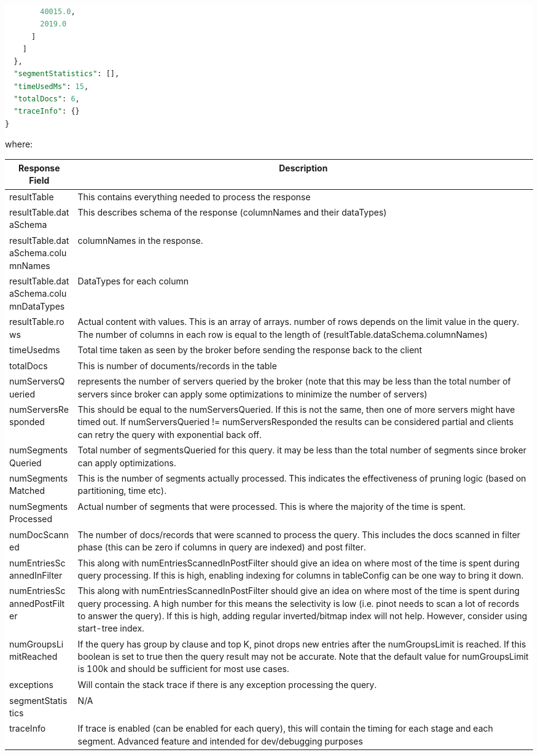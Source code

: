 ```sql
        40015.0, 
        2019.0
      ]
    ]
  }, 
  "segmentStatistics": [], 
  "timeUsedMs": 15, 
  "totalDocs": 6, 
  "traceInfo": {}
}
```

</TabItem>

</Tabs>

where:

| Response Field | Description |
| --------- | --------- |
| resultTable | This contains everything needed to process the response |
| resultTable.dataSchema | This describes schema of the response (columnNames and their dataTypes) |
| resultTable.dataSchema.columnNames |  columnNames in the response. |
| resultTable.dataSchema.columnDataTypes | DataTypes for each column | 
| resultTable.rows | Actual content with values. This is an array of arrays. number of rows depends on the limit value in the query. The number of columns in each row is equal to the length of (resultTable.dataSchema.columnNames) |
| timeUsedms | Total time taken as seen by the broker before sending the response back to the client |
| totalDocs | This is number of documents/records in the table |
| numServersQueried | represents the number of servers queried by the broker (note that this may be less than the total number of servers since broker can apply some optimizations to minimize the number of servers) |
| numServersResponded | This should be equal to the numServersQueried. If this is not the same, then one of more servers might have timed out. If numServersQueried != numServersResponded the results can be considered partial and clients can retry the query with exponential back off. |
| numSegmentsQueried | Total number of segmentsQueried for this query. it may be less than the total number of segments since broker can apply optimizations. |
| numSegmentsMatched | This is the number of segments actually processed. This indicates the effectiveness of pruning logic (based on partitioning, time etc). |
| numSegmentsProcessed | Actual number of segments that were processed. This is where the majority of the time is spent. |
| numDocScanned | The number of docs/records that were scanned to process the query. This includes the docs scanned in filter phase (this can be zero if columns in query are indexed) and post filter. |
| numEntriesScannedInFilter | This along with numEntriesScannedInPostFilter should give an idea on where most of the time is spent during query processing. If this is high, enabling indexing for columns in tableConfig can be one way to bring it down. |
| numEntriesScannedPostFilter | This along with numEntriesScannedInPostFilter should give an idea on where most of the time is spent during query processing. A high number for this means the selectivity is low (i.e. pinot needs to scan a lot of records to answer the query). If this is high, adding regular inverted/bitmap index will not  help. However, consider using start-tree index. |
| numGroupsLimitReached | If the query has group by clause and top K, pinot drops new entries after the numGroupsLimit is reached. If this boolean is set to true then the query result may not be accurate. Note that the default value for numGroupsLimit is 100k and should be sufficient for most use cases. |
| exceptions | Will contain the stack trace if there is any exception processing the query.
| segmentStatistics | N/A |
| traceInfo | If trace is enabled (can be enabled for each query), this will contain the timing for each stage and each segment. Advanced feature and intended for dev/debugging purposes |
